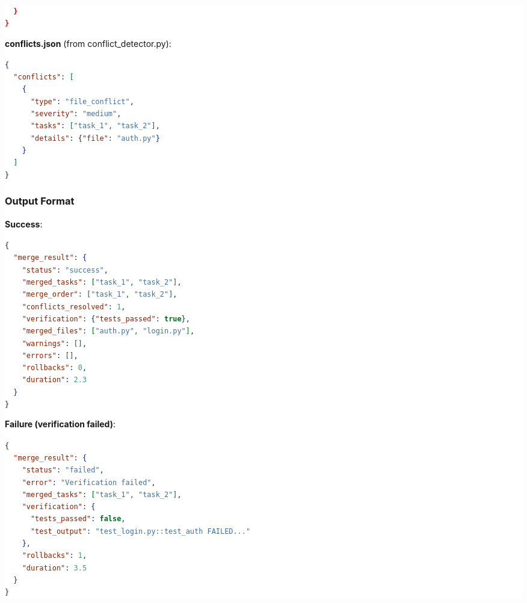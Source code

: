 ```json
  }
}
```

**conflicts.json** (from conflict_detector.py):
```json
{
  "conflicts": [
    {
      "type": "file_conflict",
      "severity": "medium",
      "tasks": ["task_1", "task_2"],
      "details": {"file": "auth.py"}
    }
  ]
}
```

### Output Format

**Success**:
```json
{
  "merge_result": {
    "status": "success",
    "merged_tasks": ["task_1", "task_2"],
    "merge_order": ["task_1", "task_2"],
    "conflicts_resolved": 1,
    "verification": {"tests_passed": true},
    "merged_files": ["auth.py", "login.py"],
    "warnings": [],
    "errors": [],
    "rollbacks": 0,
    "duration": 2.3
  }
}
```

**Failure (verification failed)**:
```json
{
  "merge_result": {
    "status": "failed",
    "error": "Verification failed",
    "merged_tasks": ["task_1", "task_2"],
    "verification": {
      "tests_passed": false,
      "test_output": "test_login.py::test_auth FAILED..."
    },
    "rollbacks": 1,
    "duration": 3.5
  }
}
```
